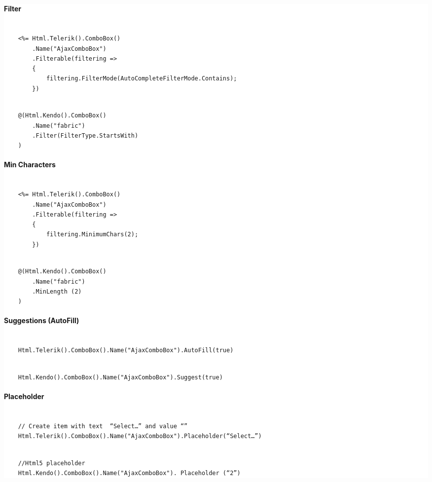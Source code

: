 #### Filter

```Previous

    <%= Html.Telerik().ComboBox()
        .Name("AjaxComboBox")
        .Filterable(filtering =>
        {
            filtering.FilterMode(AutoCompleteFilterMode.Contains);
        })
```
```Current

    @(Html.Kendo().ComboBox()
        .Name("fabric")
        .Filter(FilterType.StartsWith)
    )
```

#### Min Characters

```Previous

    <%= Html.Telerik().ComboBox()
        .Name("AjaxComboBox")
        .Filterable(filtering =>
        {
            filtering.MinimumChars(2);
        })

```
```Current

    @(Html.Kendo().ComboBox()
        .Name("fabric")
        .MinLength (2)
    )
```

#### Suggestions (AutoFill)

```Previous

    Html.Telerik().ComboBox().Name("AjaxComboBox").AutoFill(true)

```
```Current

    Html.Kendo().ComboBox().Name("AjaxComboBox").Suggest(true)
```

#### Placeholder

```Previous

    // Create item with text  “Select…” and value “”
    Html.Telerik().ComboBox().Name("AjaxComboBox").Placeholder(“Select…”)

```
```Current

    //Html5 placeholder
    Html.Kendo().ComboBox().Name("AjaxComboBox"). Placeholder (“2”)
```
